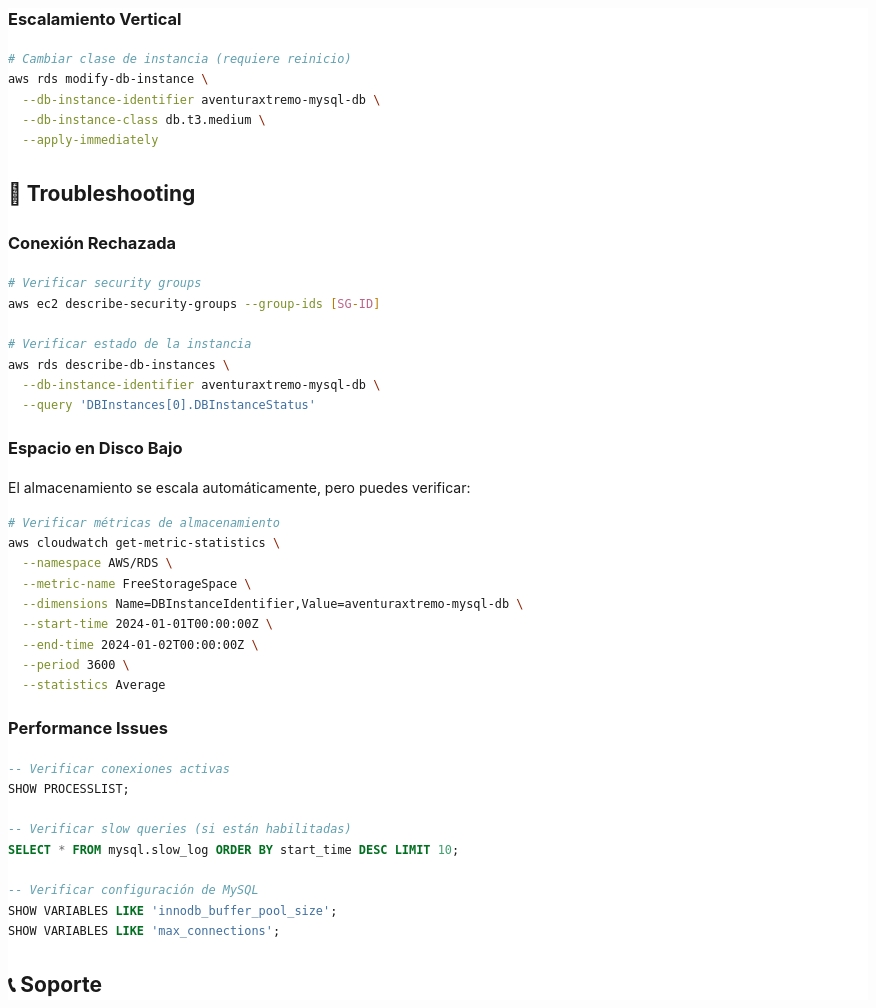 ### Escalamiento Vertical
```bash
# Cambiar clase de instancia (requiere reinicio)
aws rds modify-db-instance \
  --db-instance-identifier aventuraxtremo-mysql-db \
  --db-instance-class db.t3.medium \
  --apply-immediately
```

## 🚨 Troubleshooting

### Conexión Rechazada
```bash
# Verificar security groups
aws ec2 describe-security-groups --group-ids [SG-ID]

# Verificar estado de la instancia
aws rds describe-db-instances \
  --db-instance-identifier aventuraxtremo-mysql-db \
  --query 'DBInstances[0].DBInstanceStatus'
```

### Espacio en Disco Bajo
El almacenamiento se escala automáticamente, pero puedes verificar:

```bash
# Verificar métricas de almacenamiento
aws cloudwatch get-metric-statistics \
  --namespace AWS/RDS \
  --metric-name FreeStorageSpace \
  --dimensions Name=DBInstanceIdentifier,Value=aventuraxtremo-mysql-db \
  --start-time 2024-01-01T00:00:00Z \
  --end-time 2024-01-02T00:00:00Z \
  --period 3600 \
  --statistics Average
```

### Performance Issues
```sql
-- Verificar conexiones activas
SHOW PROCESSLIST;

-- Verificar slow queries (si están habilitadas)
SELECT * FROM mysql.slow_log ORDER BY start_time DESC LIMIT 10;

-- Verificar configuración de MySQL
SHOW VARIABLES LIKE 'innodb_buffer_pool_size';
SHOW VARIABLES LIKE 'max_connections';
```

## 📞 Soporte
